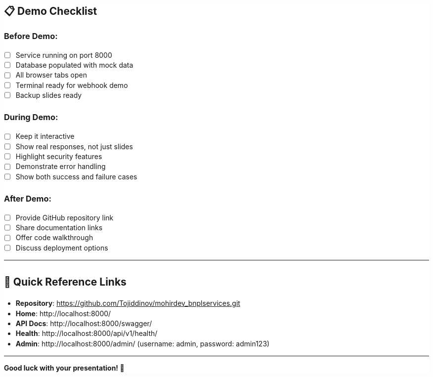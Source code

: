 
## 📋 **Demo Checklist**

### Before Demo:
- [ ] Service running on port 8000
- [ ] Database populated with mock data
- [ ] All browser tabs open
- [ ] Terminal ready for webhook demo
- [ ] Backup slides ready

### During Demo:
- [ ] Keep it interactive
- [ ] Show real responses, not just slides
- [ ] Highlight security features
- [ ] Demonstrate error handling
- [ ] Show both success and failure cases

### After Demo:
- [ ] Provide GitHub repository link
- [ ] Share documentation links
- [ ] Offer code walkthrough
- [ ] Discuss deployment options

---

## 🔗 **Quick Reference Links**

- **Repository**: https://github.com/Tojiddinov/mohirdev_bnplservices.git
- **Home**: http://localhost:8000/
- **API Docs**: http://localhost:8000/swagger/
- **Health**: http://localhost:8000/api/v1/health/
- **Admin**: http://localhost:8000/admin/ (username: admin, password: admin123)

---

**Good luck with your presentation! 🚀**
